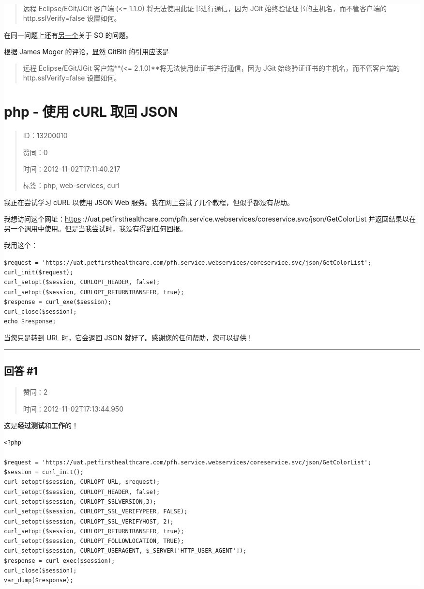 > 远程 Eclipse/EGit/JGit 客户端 (<= 1.1.0) 将无法使用此证书进行通信，因为 JGit 始终验证证书的主机名，而不管客户端的 http.sslVerify=false 设置如何。

在同一问题上还有[另一个](https://stackoverflow.com/questions/10453881/egit-clone-does-not-work)关于 SO 的问题。

根据 James Moger 的评论，显然 GitBlit 的引用应该是

> 远程 Eclipse/EGit/JGit 客户端**(<= 2.1.0)**将无法使用此证书进行通信，因为 JGit 始终验证证书的主机名，而不管客户端的 http.sslVerify=false 设置如何。

# php - 使用 cURL 取回 JSON

> ID：13200010
> 
> 赞同：0
> 
> 时间：2012-11-02T17:11:40.217
> 
> 标签：php, web-services, curl

我正在尝试学习 cURL 以使用 JSON Web 服务。我在网上尝试了几个教程，但似乎都没有帮助。

我想访问这个网址：[https](https://uat.petfirsthealthcare.com/pfh.service.webservices/coreservice.svc/json/GetColorList) ://uat.petfirsthealthcare.com/pfh.service.webservices/coreservice.svc/json/GetColorList 并返回结果以在另一个调用中使用。但是当我尝试时，我没有得到任何回报。

我用这个：

```
$request = 'https://uat.petfirsthealthcare.com/pfh.service.webservices/coreservice.svc/json/GetColorList';
curl_init($request);
curl_setopt($session, CURLOPT_HEADER, false);
curl_setopt($session, CURLOPT_RETURNTRANSFER, true);
$response = curl_exe($session);
curl_close($session);
echo $response; 
```

当您只是转到 URL 时，它会返回 JSON 就好了。感谢您的任何帮助，您可以提供！

* * *

## 回答 #1

> 赞同：2
> 
> 时间：2012-11-02T17:13:44.950

这是**经过测试**和**工作**的！

```
<?php

$request = 'https://uat.petfirsthealthcare.com/pfh.service.webservices/coreservice.svc/json/GetColorList';
$session = curl_init();
curl_setopt($session, CURLOPT_URL, $request);
curl_setopt($session, CURLOPT_HEADER, false);
curl_setopt($session, CURLOPT_SSLVERSION,3); 
curl_setopt($session, CURLOPT_SSL_VERIFYPEER, FALSE); 
curl_setopt($session, CURLOPT_SSL_VERIFYHOST, 2);
curl_setopt($session, CURLOPT_RETURNTRANSFER, true);
curl_setopt($session, CURLOPT_FOLLOWLOCATION, TRUE);
curl_setopt($session, CURLOPT_USERAGENT, $_SERVER['HTTP_USER_AGENT']);
$response = curl_exec($session);
curl_close($session);
var_dump($response); 
```